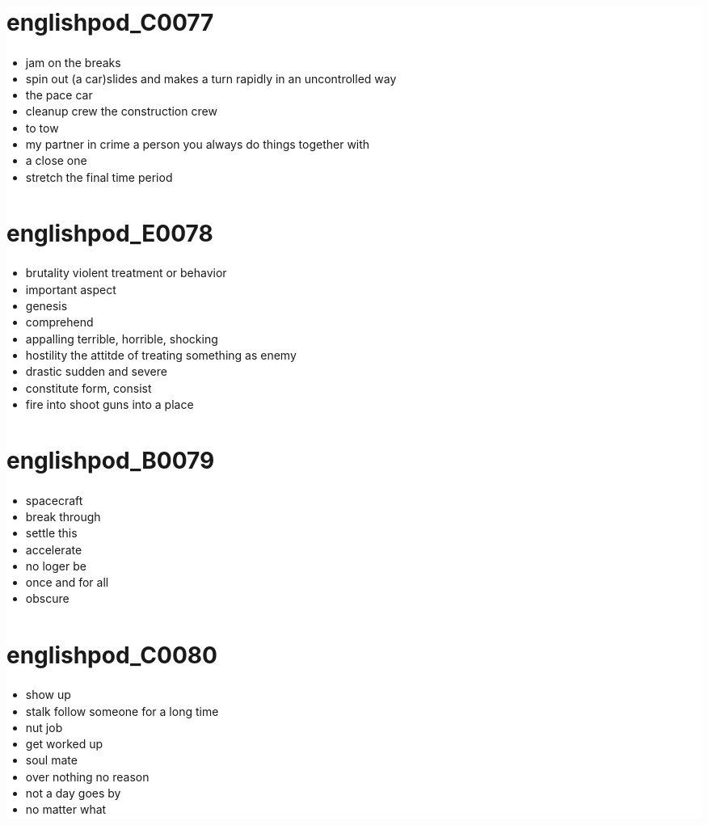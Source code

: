 # englishpod_C0077
* jam on the breaks
* spin out
(a car)slides and makes a turn rapidly in an uncontrolled way
* the pace car
* cleanup crew
the construction crew
* to tow
* my partner in crime
a person you always do things together with
* a close one
* stretch
the final time period

# englishpod_E0078
* brutality
violent treatment or behavior
* important aspect
* genesis
* comprehend
* appalling
terrible, horrible, shocking
* hostility
the attitde of treating something as enemy
* drastic
sudden and severe
* constitute
form, consist
* fire into
shoot guns into a place

# englishpod_B0079
* spacecraft
* break through
* settle this
* accelerate
* no loger be
* once and for all
* obscure

# englishpod_C0080
* show up
* stalk
follow someone for a long time
* nut job
* get worked up
* soul mate
* over nothing
no reason
* not a day goes by
* no matter what
